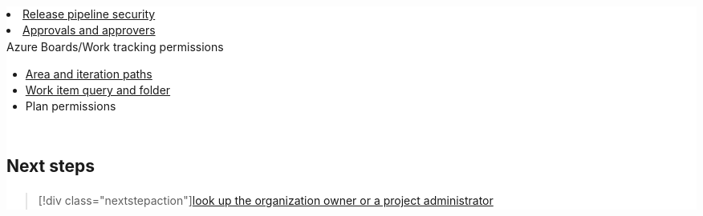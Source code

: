 <li><a href="../../pipelines/policies/set-permissions.md" data-raw-source="[Release pipeline security](../../pipelines/policies/set-permissions.md)">Release pipeline security</a></li>
<li><a href="../../pipelines/release/approvals/index.md" data-raw-source="[Approvals and approvers](../../pipelines/release/approvals/index.md)">Approvals and approvers</a></li> 
</ul>
</td>
</tr>
<tr>
<td>Azure Boards/Work tracking permissions</td>
<td>
<ul>
<li><a href="../../organizations/security/set-permissions-access-work-tracking.md" data-raw-source="[Area and iteration paths](../../organizations/security/set-permissions-access-work-tracking.md)">Area and iteration paths</a></li>
<li><a href="../../boards/queries/set-query-permissions.md" data-raw-source="[Work item query and folder](../../boards/queries/set-query-permissions.md)">Work item query and folder</a></li>
<li>Plan permissions</li><br/></ul>
</td>
</tr>
</tbody>
</table>

## Next steps

> [!div class="nextstepaction"][look up the organization owner or a project administrator](lookup-organization-owner-admin.md)
